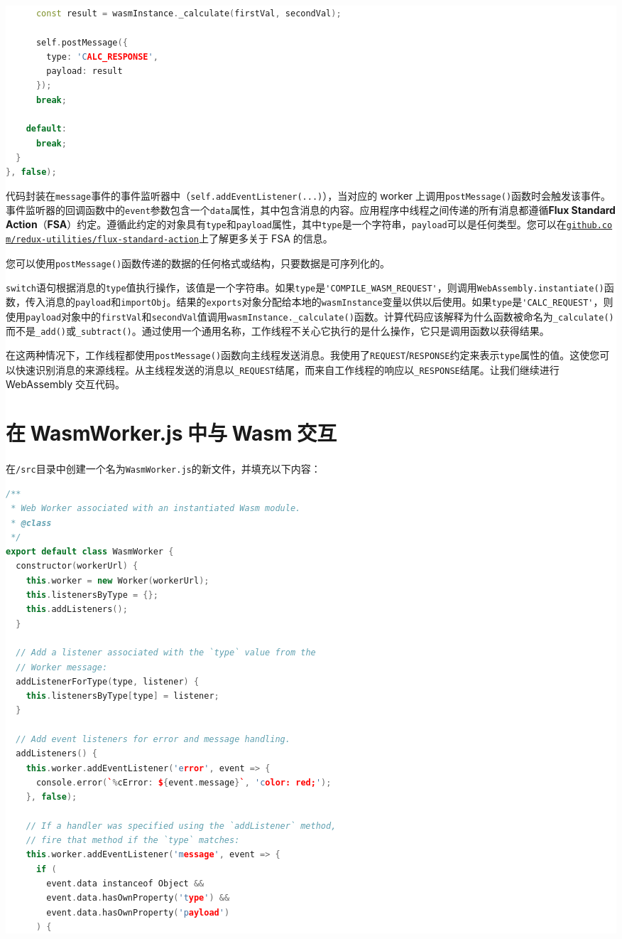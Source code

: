 ```cpp
      const result = wasmInstance._calculate(firstVal, secondVal);

      self.postMessage({
        type: 'CALC_RESPONSE',
        payload: result
      });
      break;

    default:
      break;
  }
}, false);
```

代码封装在`message`事件的事件监听器中（`self.addEventListener(...)`），当对应的 worker 上调用`postMessage()`函数时会触发该事件。事件监听器的回调函数中的`event`参数包含一个`data`属性，其中包含消息的内容。应用程序中线程之间传递的所有消息都遵循**Flux Standard Action**（**FSA**）约定。遵循此约定的对象具有`type`和`payload`属性，其中`type`是一个字符串，`payload`可以是任何类型。您可以在[`github.com/redux-utilities/flux-standard-action`](https://github.com/redux-utilities/flux-standard-action)上了解更多关于 FSA 的信息。

您可以使用`postMessage()`函数传递的数据的任何格式或结构，只要数据是可序列化的。

`switch`语句根据消息的`type`值执行操作，该值是一个字符串。如果`type`是`'COMPILE_WASM_REQUEST'`，则调用`WebAssembly.instantiate()`函数，传入消息的`payload`和`importObj`。结果的`exports`对象分配给本地的`wasmInstance`变量以供以后使用。如果`type`是`'CALC_REQUEST'`，则使用`payload`对象中的`firstVal`和`secondVal`值调用`wasmInstance._calculate()`函数。计算代码应该解释为什么函数被命名为`_calculate()`而不是`_add()`或`_subtract()`。通过使用一个通用名称，工作线程不关心它执行的是什么操作，它只是调用函数以获得结果。

在这两种情况下，工作线程都使用`postMessage()`函数向主线程发送消息。我使用了`REQUEST`/`RESPONSE`约定来表示`type`属性的值。这使您可以快速识别消息的来源线程。从主线程发送的消息以`_REQUEST`结尾，而来自工作线程的响应以`_RESPONSE`结尾。让我们继续进行 WebAssembly 交互代码。

# 在 WasmWorker.js 中与 Wasm 交互

在`/src`目录中创建一个名为`WasmWorker.js`的新文件，并填充以下内容：

```cpp
/**
 * Web Worker associated with an instantiated Wasm module.
 * @class
 */
export default class WasmWorker {
  constructor(workerUrl) {
    this.worker = new Worker(workerUrl);
    this.listenersByType = {};
    this.addListeners();
  }

  // Add a listener associated with the `type` value from the
  // Worker message:
  addListenerForType(type, listener) {
    this.listenersByType[type] = listener;
  }

  // Add event listeners for error and message handling.
  addListeners() {
    this.worker.addEventListener('error', event => {
      console.error(`%cError: ${event.message}`, 'color: red;');
    }, false);

    // If a handler was specified using the `addListener` method,
    // fire that method if the `type` matches:
    this.worker.addEventListener('message', event => {
      if (
        event.data instanceof Object &&
        event.data.hasOwnProperty('type') &&
        event.data.hasOwnProperty('payload')
      ) {
```